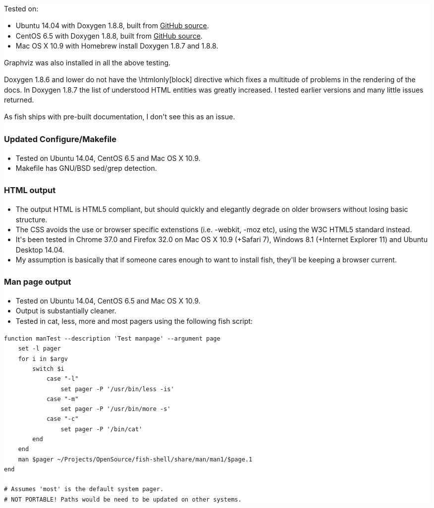 Tested on:
- Ubuntu 14.04 with Doxygen 1.8.8, built from [GitHub source](https://github.com/doxygen/doxygen.git).
- CentOS 6.5 with Doxygen 1.8.8, built from [GitHub source](https://github.com/doxygen/doxygen.git).
- Mac OS X 10.9 with Homebrew install Doxygen 1.8.7 and 1.8.8. 

Graphviz was also installed in all the above testing.

Doxygen 1.8.6 and lower do not have the \\htmlonly[block] directive which fixes a multitude of problems in the rendering of the docs. In Doxygen 1.8.7 the list of understood HTML entities was greatly increased. I tested earlier versions and many little issues returned.

As fish ships with pre-built documentation, I don't see this as an issue.

### Updated Configure/Makefile

- Tested on Ubuntu 14.04, CentOS 6.5 and Mac OS X 10.9.
- Makefile has GNU/BSD sed/grep detection.

### HTML output

- The output HTML is HTML5 compliant, but should quickly and elegantly degrade on older browsers without losing basic structure.
- The CSS avoids the use or browser specific extenstions (i.e. -webkit, -moz etc), using the W3C HTML5 standard instead.
- It's been tested in Chrome 37.0 and Firefox 32.0 on Mac OS X 10.9 (+Safari 7), Windows 8.1 (+Internet Explorer 11) and Ubuntu Desktop 14.04.
- My assumption is basically that if someone cares enough to want to install fish, they'll be keeping a browser current.

### Man page output

- Tested on Ubuntu 14.04, CentOS 6.5 and Mac OS X 10.9.
- Output is substantially cleaner.
- Tested in cat, less, more and most pagers using the following fish script:

```
function manTest --description 'Test manpage' --argument page
    set -l pager
    for i in $argv
        switch $i
            case "-l"
                set pager -P '/usr/bin/less -is'
            case "-m"
                set pager -P '/usr/bin/more -s'
            case "-c"
                set pager -P '/bin/cat'
        end
    end
    man $pager ~/Projects/OpenSource/fish-shell/share/man/man1/$page.1
end

# Assumes 'most' is the default system pager.
# NOT PORTABLE! Paths would be need to be updated on other systems.
```
